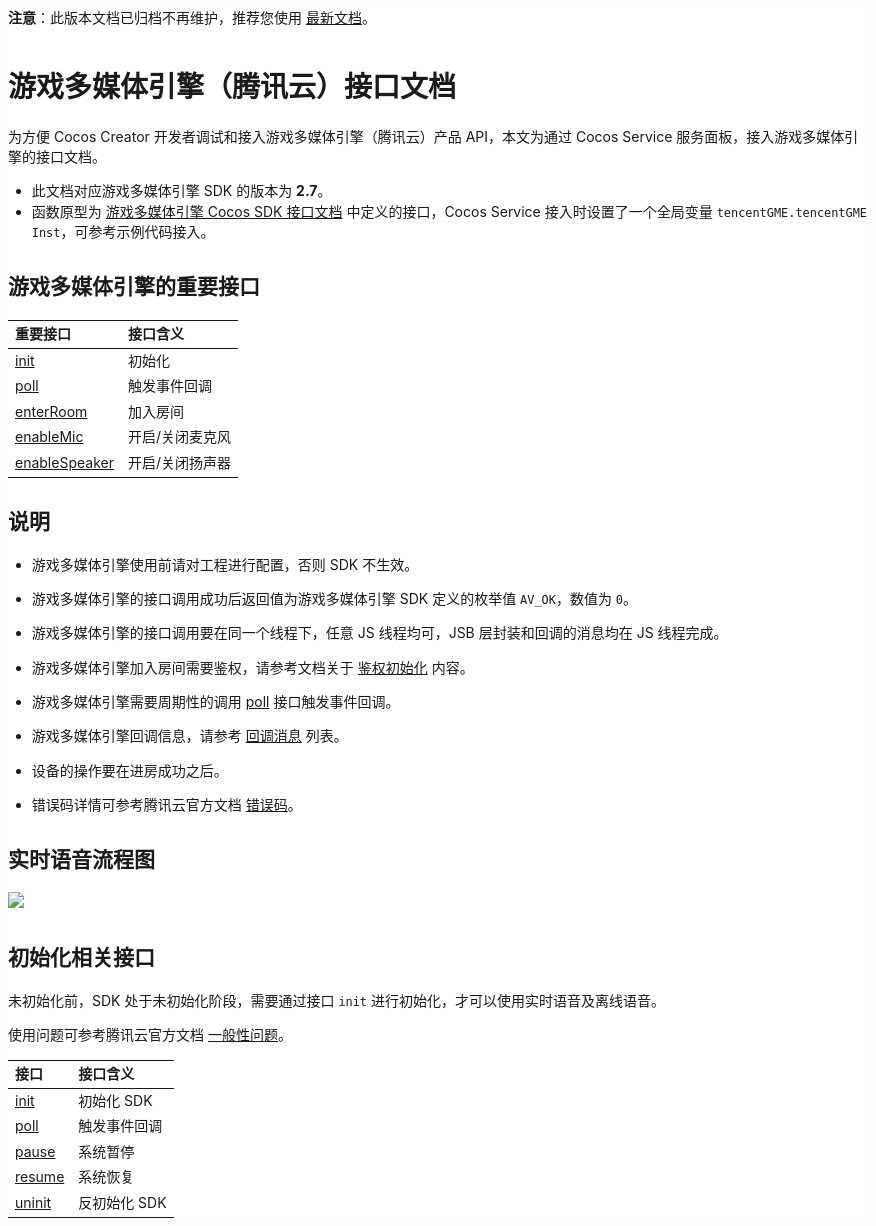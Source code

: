 **注意**：此版本文档已归档不再维护，推荐您使用 [最新文档](https://service.cocos.com/document/zh/gme-api-docs.html)。

# 游戏多媒体引擎（腾讯云）接口文档

为方便 Cocos Creator 开发者调试和接入游戏多媒体引擎（腾讯云）产品 API，本文为通过 Cocos Service 服务面板，接入游戏多媒体引擎的接口文档。

- 此文档对应游戏多媒体引擎 SDK 的版本为 **2.7**。
- 函数原型为 [游戏多媒体引擎 Cocos SDK 接口文档](https://cloud.tencent.com/document/product/607/15218) 中定义的接口，Cocos Service 接入时设置了一个全局变量 `tencentGME.tencentGMEInst`，可参考示例代码接入。

## 游戏多媒体引擎的重要接口

| 重要接口     | 接口含义 |  
| :---------  | :---------- |  
| [init](#init)                   |   初始化       |  
| [poll](#poll)                   |   触发事件回调      |  
| [enterRoom](#enterroom)         |   加入房间         |  
| [enableMic](#enablemic)         |   开启/关闭麦克风   |  
| [enableSpeaker](#enablespeaker) |   开启/关闭扬声器   |  

## 说明

- 游戏多媒体引擎使用前请对工程进行配置，否则 SDK 不生效。

- 游戏多媒体引擎的接口调用成功后返回值为游戏多媒体引擎 SDK 定义的枚举值 `AV_OK`，数值为 `0`。

- 游戏多媒体引擎的接口调用要在同一个线程下，任意 JS 线程均可，JSB 层封装和回调的消息均在 JS 线程完成。

- 游戏多媒体引擎加入房间需要鉴权，请参考文档关于 [鉴权初始化](#applypttauthbuffer) 内容。

- 游戏多媒体引擎需要周期性的调用 [poll](#poll) 接口触发事件回调。

- 游戏多媒体引擎回调信息，请参考 [回调消息](#%E5%9B%9E%E8%B0%83%E6%B6%88%E6%81%AF) 列表。

- 设备的操作要在进房成功之后。

- 错误码详情可参考腾讯云官方文档 [错误码](https://cloud.tencent.com/document/product/607/15173)。

## 实时语音流程图

![](https://main.qcloudimg.com/raw/bf2993148e4783caf331e6ffd5cec661.png)

## 初始化相关接口

未初始化前，SDK 处于未初始化阶段，需要通过接口 `init` 进行初始化，才可以使用实时语音及离线语音。

使用问题可参考腾讯云官方文档 [一般性问题](https://cloud.tencent.com/document/product/607/30408)。

|  接口               |   接口含义    |  
|  :---------------- |  :---------- |  
|  [init](#init)     |  初始化 SDK   |   
|  [poll](#poll)     |  触发事件回调  |  
|  [pause](#pause)   |  系统暂停     |  
|  [resume](#resume) |  系统恢复     |  
|  [uninit](#uninit) |  反初始化 SDK |  
